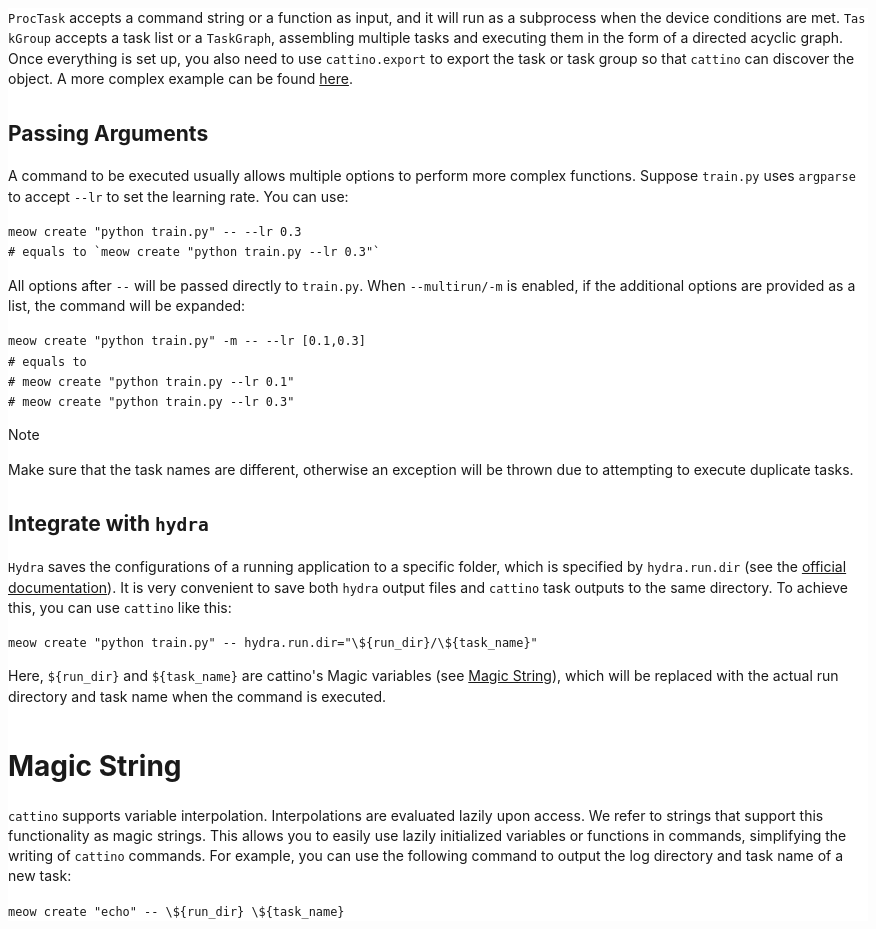 `ProcTask` accepts a command string or a function as input, and it will run as a subprocess when the device conditions are met.
`TaskGroup` accepts a task list or a `TaskGraph`, assembling multiple tasks and executing them in the form of a directed acyclic graph.
Once everything is set up, you also need to use `cattino.export` to export the task or task group so that `cattino` can discover the object. A more complex example can be found [here](./example.py).

## Passing Arguments
A command to be executed usually allows multiple options to perform more complex functions. Suppose `train.py` uses `argparse` to accept `--lr` to set the learning rate. You can use:

```shell
meow create "python train.py" -- --lr 0.3
# equals to `meow create "python train.py --lr 0.3"`
```

All options after `--` will be passed directly to `train.py`. When `--multirun/-m` is enabled, if the additional options are provided as a list, the command will be expanded:

```
meow create "python train.py" -m -- --lr [0.1,0.3]
# equals to 
# meow create "python train.py --lr 0.1"
# meow create "python train.py --lr 0.3"
```

> [!NOTE] 
> Make sure that the task names are different, otherwise an exception will be thrown due to attempting to execute duplicate tasks.


## Integrate with `hydra`
`Hydra` saves the configurations of a running application to a specific folder, which is specified by `hydra.run.dir` (see the [official documentation](https://hydra.cc/docs/tutorials/basic/running_your_app/working_directory/)). It is very convenient to save both `hydra` output files and `cattino` task outputs to the same directory. To achieve this, you can use `cattino` like this:

```shell
meow create "python train.py" -- hydra.run.dir="\${run_dir}/\${task_name}"
```

Here, `${run_dir}` and `${task_name}` are cattino's Magic variables (see [Magic String](#magic-string)), which will be replaced with the actual run directory and task name when the command is executed.

# Magic String
`cattino` supports variable interpolation. Interpolations are evaluated lazily upon access. We refer to strings that support this functionality as magic strings. This allows you to easily use lazily initialized variables or functions in commands, simplifying the writing of `cattino` commands. For example, you can use the following command to output the log directory and task name of a new task:

```shell
meow create "echo" -- \${run_dir} \${task_name}
```
